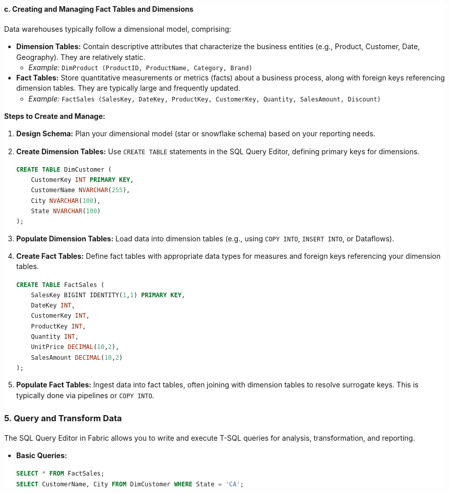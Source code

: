 #### c. Creating and Managing Fact Tables and Dimensions

Data warehouses typically follow a dimensional model, comprising:

  * **Dimension Tables:** Contain descriptive attributes that characterize the business entities (e.g., Product, Customer, Date, Geography). They are relatively static.
      * *Example:* `DimProduct (ProductID, ProductName, Category, Brand)`
  * **Fact Tables:** Store quantitative measurements or metrics (facts) about a business process, along with foreign keys referencing dimension tables. They are typically large and frequently updated.
      * *Example:* `FactSales (SalesKey, DateKey, ProductKey, CustomerKey, Quantity, SalesAmount, Discount)`

**Steps to Create and Manage:**

1.  **Design Schema:** Plan your dimensional model (star or snowflake schema) based on your reporting needs.
2.  **Create Dimension Tables:** Use `CREATE TABLE` statements in the SQL Query Editor, defining primary keys for dimensions.
    ```sql
    CREATE TABLE DimCustomer (
        CustomerKey INT PRIMARY KEY,
        CustomerName NVARCHAR(255),
        City NVARCHAR(100),
        State NVARCHAR(100)
    );
    ```
	
3.  **Populate Dimension Tables:** Load data into dimension tables (e.g., using `COPY INTO`, `INSERT INTO`, or Dataflows).
4.  **Create Fact Tables:** Define fact tables with appropriate data types for measures and foreign keys referencing your dimension tables.
    ```sql
    CREATE TABLE FactSales (
        SalesKey BIGINT IDENTITY(1,1) PRIMARY KEY,
        DateKey INT,
        CustomerKey INT,
        ProductKey INT,
        Quantity INT,
        UnitPrice DECIMAL(10,2),
        SalesAmount DECIMAL(10,2)
    );
    ```
	
5.  **Populate Fact Tables:** Ingest data into fact tables, often joining with dimension tables to resolve surrogate keys. This is typically done via pipelines or `COPY INTO`.

### 5\. Query and Transform Data

The SQL Query Editor in Fabric allows you to write and execute T-SQL queries for analysis, transformation, and reporting.

  * **Basic Queries:**
    ```sql
    SELECT * FROM FactSales;
    SELECT CustomerName, City FROM DimCustomer WHERE State = 'CA';
    ```
	